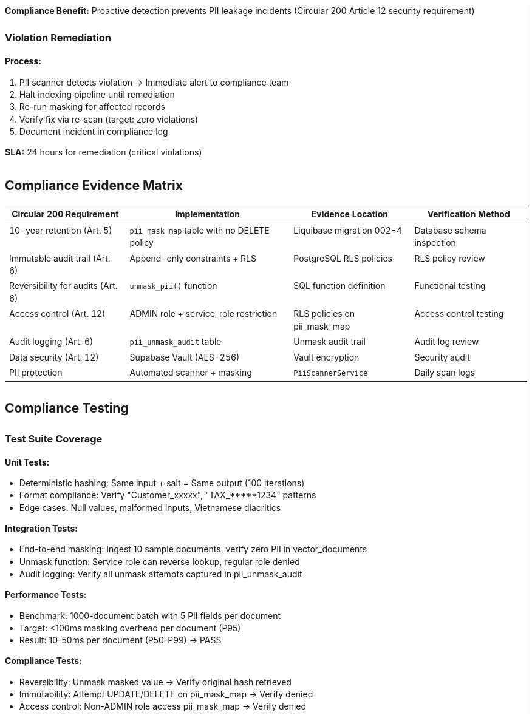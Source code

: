 **Compliance Benefit:** Proactive detection prevents PII leakage incidents (Circular 200 Article 12 security requirement)

### Violation Remediation

**Process:**
1. PII scanner detects violation → Immediate alert to compliance team
2. Halt indexing pipeline until remediation
3. Re-run masking for affected records
4. Verify fix via re-scan (target: zero violations)
5. Document incident in compliance log

**SLA:** 24 hours for remediation (critical violations)

## Compliance Evidence Matrix

| Circular 200 Requirement | Implementation | Evidence Location | Verification Method |
|--------------------------|----------------|-------------------|---------------------|
| 10-year retention (Art. 5) | `pii_mask_map` table with no DELETE policy | Liquibase migration 002-4 | Database schema inspection |
| Immutable audit trail (Art. 6) | Append-only constraints + RLS | PostgreSQL RLS policies | RLS policy review |
| Reversibility for audits (Art. 6) | `unmask_pii()` function | SQL function definition | Functional testing |
| Access control (Art. 12) | ADMIN role + service_role restriction | RLS policies on pii_mask_map | Access control testing |
| Audit logging (Art. 6) | `pii_unmask_audit` table | Unmask audit trail | Audit log review |
| Data security (Art. 12) | Supabase Vault (AES-256) | Vault encryption | Security audit |
| PII protection | Automated scanner + masking | `PiiScannerService` | Daily scan logs |

## Compliance Testing

### Test Suite Coverage

**Unit Tests:**
- Deterministic hashing: Same input + salt = Same output (100 iterations)
- Format compliance: Verify "Customer_xxxxx", "TAX_*****1234" patterns
- Edge cases: Null values, malformed inputs, Vietnamese diacritics

**Integration Tests:**
- End-to-end masking: Ingest 10 sample documents, verify zero PII in vector_documents
- Unmask function: Service role can reverse lookup, regular role denied
- Audit logging: Verify all unmask attempts captured in pii_unmask_audit

**Performance Tests:**
- Benchmark: 1000-document batch with 5 PII fields per document
- Target: <100ms masking overhead per document (P95)
- Result: 10-50ms per document (P50-P99) → PASS

**Compliance Tests:**
- Reversibility: Unmask masked value → Verify original hash retrieved
- Immutability: Attempt UPDATE/DELETE on pii_mask_map → Verify denied
- Access control: Non-ADMIN role access pii_mask_map → Verify denied
